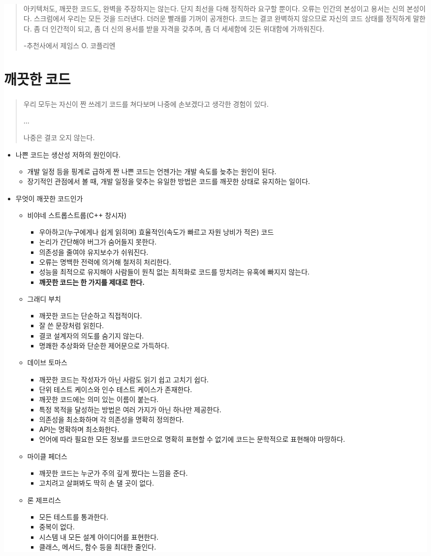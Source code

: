 > 아키텍처도, 깨끗한 코드도, 완벽을 주장하지는 않는다. 단지 최선을 다해 정직하라 요구할 뿐이다. 오류는 인간의 본성이고 용서는 신의 본성이다. 스크럼에서 우리는 모든 것을 드러낸다. 더러운 빨래를 기꺼이 공개한다. 코드는 결코 완벽하지 않으므로 자신의 코드 상태를 정직하게 말한다. 좀 더 인간적이 되고, 좀 더 신의 용서를 받을 자격을 갖추며, 좀 더 세세함에 깃든 위대함에 가까워진다.
>
> -추천사에서 제임스 O. 코플리엔



# 깨끗한 코드

> 우리 모두는 자신이 짠 쓰레기 코드를 쳐다보며 나중에 손보겠다고 생각한 경험이 있다.
>
> ...
>
> 나중은 결코 오지 않는다.

- 나쁜 코드는 생산성 저하의 원인이다.
  - 개발 일정 등을 핑계로 급하게 짠 나쁜 코드는 언젠가는 개발 속도를 늦추는 원인이 된다.
  - 장기적인 관점에서 볼 때, 개발 일정을 맞추는 유일한 방법은 코드를 깨끗한 상태로 유지하는 일이다.



- 무엇이 깨끗한 코드인가

  - 비야네 스트롭스트룹(C++ 창시자)
    - 우아하고(누구에게나 쉽게 읽히며) 효율적인(속도가 빠르고 자원 낭비가 적은) 코드
    - 논리가 간단해야 버그가 숨어들지 못한다.
    - 의존성을 줄여야 유지보수가 쉬워진다.
    - 오류는 명백한 전력에 의거해 철저히 처리한다.
    - 성능을 최적으로 유지해야 사람들이 원칙 없는 최적화로 코드를 망치려는 유혹에 빠지지 않는다.
    - **깨끗한 코드는 한 가지를 제대로 한다.**
  - 그래디 부치
    - 깨끗한 코드는 단순하고 직접적이다.
    - 잘 쓴 문장처럼 읽힌다.
    - 결코 설계자의 의도를 숨기지 않는다.
    - 명쾌한 추상화와 단순한 제어문으로 가득하다.

  - 데이브 토마스
    - 깨끗한 코드는 작성자가 아닌 사람도 읽기 쉽고 고치기 쉽다.
    - 단위 테스트 케이스와 인수 테스트 케이스가 존재한다.
    - 깨끗한 코드에는 의미 있는 이름이 붙는다.
    - 특정 목적을 달성하는 방법은 여러 가지가 아닌 하나만 제공한다.
    - 의존성을 최소화하며 각 의존성을 명확히 정의한다.
    - API는 명확하며 최소화한다.
    - 언어에 따라 필요한 모든 정보를 코드만으로 명확히 표현할 수 없기에 코드는 문학적으로 표현해야 마땅하다.
  - 마이클 페더스
    - 깨끗한 코드는 누군가 주의 깊게 짰다는 느낌을 준다.
    - 고치려고 살펴봐도 딱히 손 댈 곳이 없다.
  - 론 제프리스
    - 모든 테스트를 통과한다.
    - 중복이 없다.
    - 시스템 내 모든 설계 아이디어를 표현한다.
    - 클래스, 메서드, 함수 등을 최대한 줄인다.
